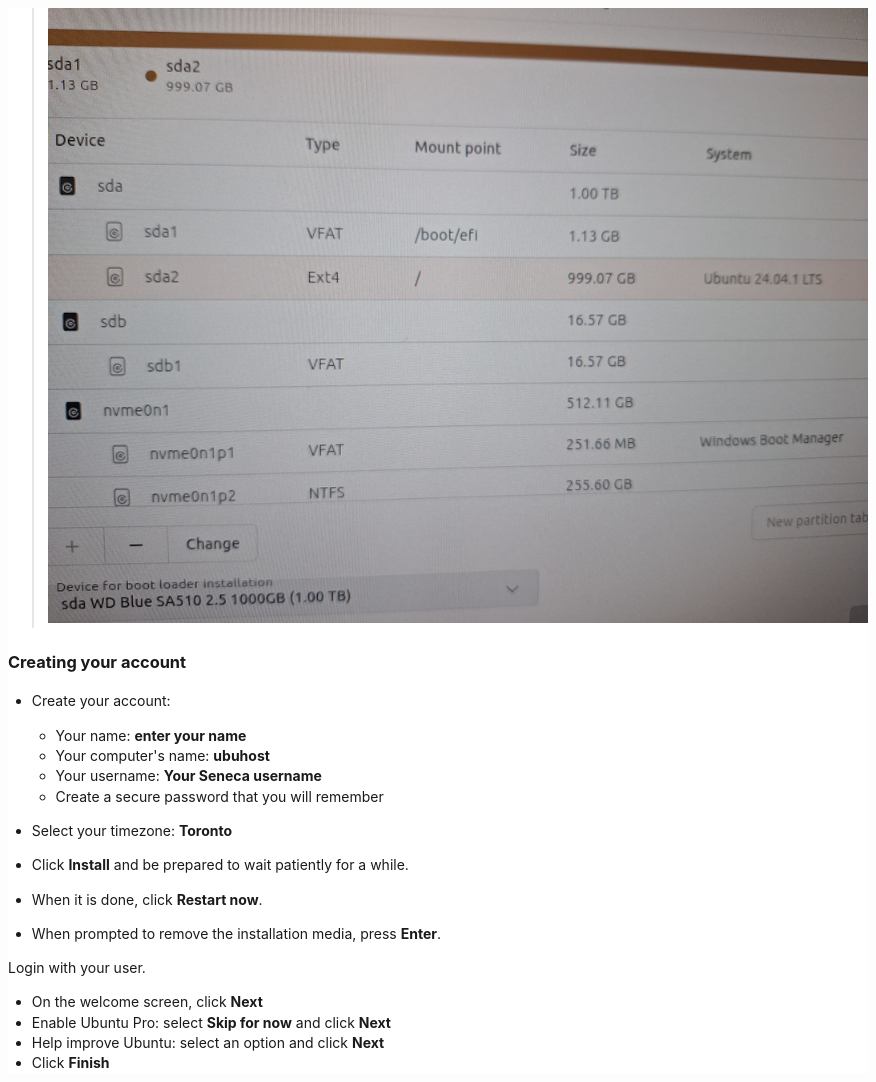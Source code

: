    > ![partitions](/img/partitions.png)

### Creating your account

- Create your account:

  - Your name: **enter your name**
  - Your computer's name: **ubuhost**
  - Your username: **Your Seneca username**
  - Create a secure password that you will remember

- Select your timezone: **Toronto**
- Click **Install** and be prepared to wait patiently for a while.
- When it is done, click **Restart now**.
- When prompted to remove the installation media, press **Enter**.

Login with your user.

- On the welcome screen, click **Next**
- Enable Ubuntu Pro: select **Skip for now** and click **Next**
- Help improve Ubuntu: select an option and click **Next**
- Click **Finish**
